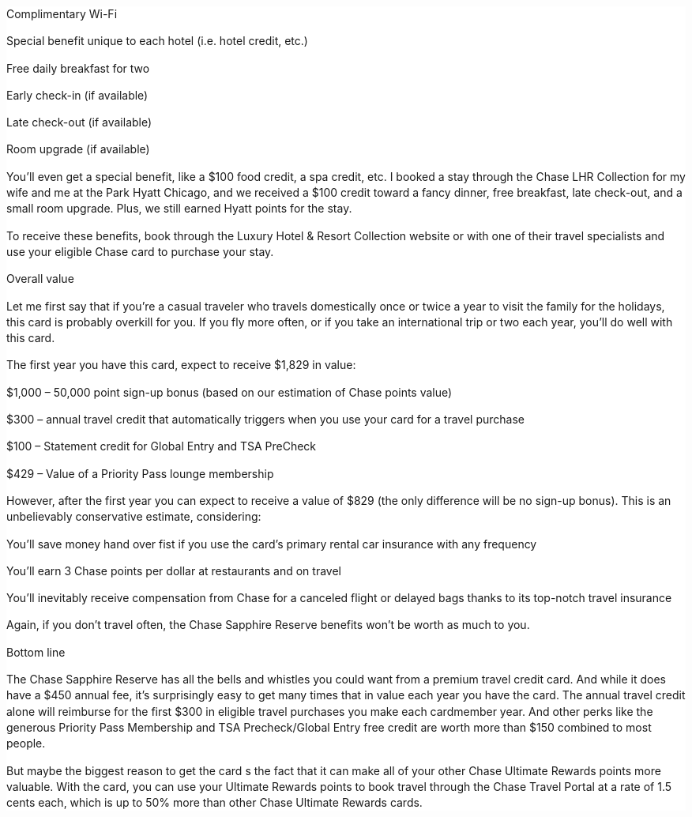 Complimentary Wi-Fi

Special benefit unique to each hotel (i.e. hotel credit, etc.)

Free daily breakfast for two

Early check-in (if available)

Late check-out (if available)

Room upgrade (if available)

You’ll even get a special benefit, like a $100 food credit, a spa credit, etc. I booked a stay through the Chase LHR Collection for my wife and me at the Park Hyatt Chicago, and we received a $100 credit toward a fancy dinner, free breakfast, late check-out, and a small room upgrade. Plus, we still earned Hyatt points for the stay.

To receive these benefits, book through the Luxury Hotel & Resort Collection website or with one of their travel specialists and use your eligible Chase card to purchase your stay.

Overall value

Let me first say that if you’re a casual traveler who travels domestically once or twice a year to visit the family for the holidays, this card is probably overkill for you. If you fly more often, or if you take an international trip or two each year, you’ll do well with this card.

The first year you have this card, expect to receive $1,829 in value:

$1,000 – 50,000 point sign-up bonus (based on our estimation of Chase points value)

$300 – annual travel credit that automatically triggers when you use your card for a travel purchase

$100 – Statement credit for Global Entry and TSA PreCheck

$429 – Value of a Priority Pass lounge membership

However, after the first year you can expect to receive a value of $829 (the only difference will be no sign-up bonus). This is an unbelievably conservative estimate, considering:

You’ll save money hand over fist if you use the card’s primary rental car insurance with any frequency

You’ll earn 3 Chase points per dollar at restaurants and on travel

You’ll inevitably receive compensation from Chase for a canceled flight or delayed bags thanks to its top-notch travel insurance

Again, if you don’t travel often, the Chase Sapphire Reserve benefits won’t be worth as much to you.

Bottom line

The Chase Sapphire Reserve has all the bells and whistles you could want from a premium travel credit card. And while it does have a $450 annual fee, it’s surprisingly easy to get many times that in value each year you have the card. The annual travel credit alone will reimburse for the first $300 in eligible travel purchases you make each cardmember year. And other perks like the generous Priority Pass Membership and TSA Precheck/Global Entry free credit are worth more than $150 combined to most people.

But maybe the biggest reason to get the card s the fact that it can make all of your other Chase Ultimate Rewards points more valuable. With the card, you can use your Ultimate Rewards points to book travel through the Chase Travel Portal at a rate of 1.5 cents each, which is up to 50% more than other Chase Ultimate Rewards cards.
